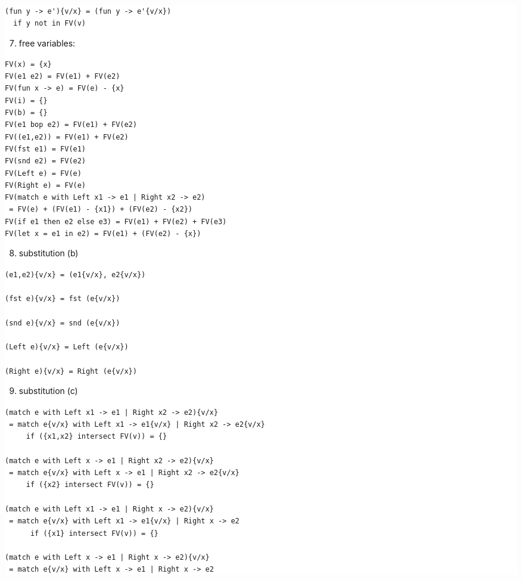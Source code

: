 ```
(fun y -> e'){v/x} = (fun y -> e'{v/x})
  if y not in FV(v)
```

7. free variables:

```
FV(x) = {x}
FV(e1 e2) = FV(e1) + FV(e2)
FV(fun x -> e) = FV(e) - {x}
FV(i) = {}
FV(b) = {}
FV(e1 bop e2) = FV(e1) + FV(e2)
FV((e1,e2)) = FV(e1) + FV(e2)
FV(fst e1) = FV(e1)
FV(snd e2) = FV(e2)
FV(Left e) = FV(e)
FV(Right e) = FV(e)
FV(match e with Left x1 -> e1 | Right x2 -> e2)
 = FV(e) + (FV(e1) - {x1}) + (FV(e2) - {x2})
FV(if e1 then e2 else e3) = FV(e1) + FV(e2) + FV(e3)
FV(let x = e1 in e2) = FV(e1) + (FV(e2) - {x})
```

8. substitution (b)

```
(e1,e2){v/x} = (e1{v/x}, e2{v/x})

(fst e){v/x} = fst (e{v/x})

(snd e){v/x} = snd (e{v/x})

(Left e){v/x} = Left (e{v/x})

(Right e){v/x} = Right (e{v/x})
```

9. substitution (c)

```
(match e with Left x1 -> e1 | Right x2 -> e2){v/x}
 = match e{v/x} with Left x1 -> e1{v/x} | Right x2 -> e2{v/x}
     if ({x1,x2} intersect FV(v)) = {}

(match e with Left x -> e1 | Right x2 -> e2){v/x}
 = match e{v/x} with Left x -> e1 | Right x2 -> e2{v/x}
     if ({x2} intersect FV(v)) = {}

(match e with Left x1 -> e1 | Right x -> e2){v/x}
 = match e{v/x} with Left x1 -> e1{v/x} | Right x -> e2
      if ({x1} intersect FV(v)) = {}

(match e with Left x -> e1 | Right x -> e2){v/x}
 = match e{v/x} with Left x -> e1 | Right x -> e2
```
